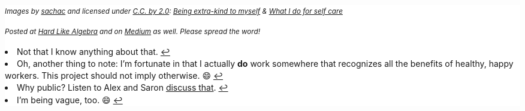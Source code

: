 <small><em>Images by <a href="https://www.flickr.com/photos/sachac">sachac</a> and licensed under <a href="https://creativecommons.org/licenses/by/2.0/">C.C. by 2.0</a>: <a href="https://www.flickr.com/photos/sachac/17157051896/in/photolist-s97nMA-sfUoL1-9sa2eX-9sd1LL-aatdKM-6PEeVj-dsx3i6-cJYTJC-oMzPb-56CUnd-9sgfe9-fsXK2T-pihpVY-qgL4mF-4f7bev-9TfaLW-ej2mct-gwmN7H-a9MFqY-gwmAC2-jSWVy4-eg9yha-dswhG8-9sgf6f-4FSfTU-aBshrA-nbuAHY-nAKQ4C-zMGBS-9sa2pR-9sge2w-nbtLM7-9sdfhX-jgW5dc-dFHiG5-r1jJAM-6EpzvX-7E3U4g-cjF8mq-5jhfU6-fZDKXs-5HCzhP-9sge6s-drgpAM-9sdfFD-9sgeD5-9FFDea-dPyiC6-9sgfeY-9sdfxp/">Being extra-kind to myself</a> & <a href="https://flic.kr/p/rqWndX">What I do for self care</a></em></small>

<small><em>Posted at <a href="http://hardlikealgebra.com/2017/01/01/healthing/">Hard Like Algebra</a> and on <a href="https://medium.com/@jwithy/100-days-of-healthing-87b2ea71dba9#.5c5z4y4s3">Medium</a> as well. Please spread the word!</em></small>

<li id="fn-20-1">
  Not that I know anything about that.&#160;<a href="#fnref-20-1">&#8617;</a>
</li>
<li id="fn-20-2">
  Oh, another thing to note: I&#8217;m fortunate in that I actually <strong>do</strong> work somewhere that recognizes all the benefits of healthy, happy workers. This project should not imply otherwise. 😄&#160;<a href="#fnref-20-2">&#8617;</a>
</li>
<li id="fn-20-3">
  Why public? Listen to Alex and Saron <a href="http://www.codenewbie.org/podcast/100-days-of-code">discuss that</a>.&#160;<a href="#fnref-20-3">&#8617;</a>
</li>
<li id="fn-20-4">
  I&#8217;m being vague, too. 😄&#160;<a href="#fnref-20-4">&#8617;</a> </fn></footnotes>

 [1]: https://medium.freecodecamp.com/join-the-100daysofcode-556ddb4579e4#.c2c5pd1h2
 [2]: https://twitter.com/ka11away
 [3]: https://github.com/jwithington/100-days-of-healthing
 [4]: http://selfcare.tech
 [5]: https://butyoudontlooksick.com/articles/written-by-christine/the-spoon-theory/
 [6]: https://www.freecodecamp.com/
 [7]: http://www.twitter.com/jwithy
 [8]: https://www.youtube.com/channel/UC-nPM1_kSZf91ZGkcgy_95Q
 [9]: http://zenhabits.net/
 [10]: https://fieldnotesbrand.com/
 [11]: http://www.kungfugrippe.com/post/2572566804/fresh-starts
 [12]: http://www.43folders.com/2011/04/22/cranking
 [13]: www.shinetext.com/?r=oMPO7gG
 [14]: http://750words.com/
 [15]: https://github.com/una/personal-goals
 [16]: https://healthfinder.gov/FindServices/SearchContext.aspx?topic=833
